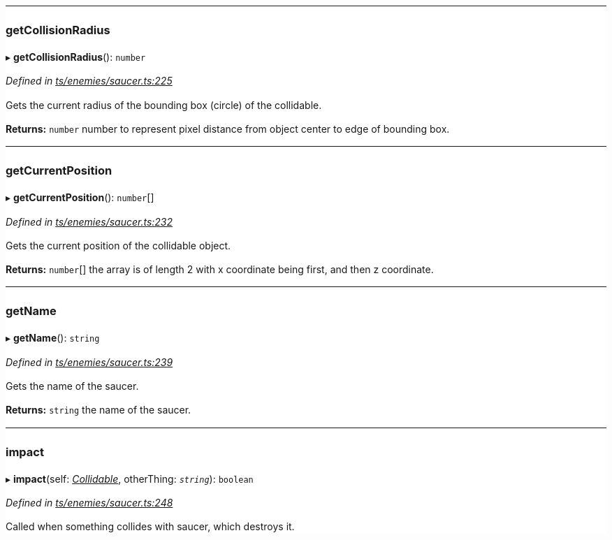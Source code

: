 ___
<a id="getcollisionradius"></a>

###  getCollisionRadius

▸ **getCollisionRadius**(): `number`

*Defined in [ts/enemies/saucer.ts:225](https://github.com/WilliamRADFunk/planet-funk/blob/d9a55b9/src/ts/enemies/saucer.ts#L225)*

Gets the current radius of the bounding box (circle) of the collidable.

**Returns:** `number`
number to represent pixel distance from object center to edge of bounding box.

___
<a id="getcurrentposition"></a>

###  getCurrentPosition

▸ **getCurrentPosition**(): `number`[]

*Defined in [ts/enemies/saucer.ts:232](https://github.com/WilliamRADFunk/planet-funk/blob/d9a55b9/src/ts/enemies/saucer.ts#L232)*

Gets the current position of the collidable object.

**Returns:** `number`[]
the array is of length 2 with x coordinate being first, and then z coordinate.

___
<a id="getname"></a>

###  getName

▸ **getName**(): `string`

*Defined in [ts/enemies/saucer.ts:239](https://github.com/WilliamRADFunk/planet-funk/blob/d9a55b9/src/ts/enemies/saucer.ts#L239)*

Gets the name of the saucer.

**Returns:** `string`
the name of the saucer.

___
<a id="impact"></a>

###  impact

▸ **impact**(self: *[Collidable](../interfaces/_ts_collidable_.collidable.md)*, otherThing: *`string`*): `boolean`

*Defined in [ts/enemies/saucer.ts:248](https://github.com/WilliamRADFunk/planet-funk/blob/d9a55b9/src/ts/enemies/saucer.ts#L248)*

Called when something collides with saucer, which destroys it.
